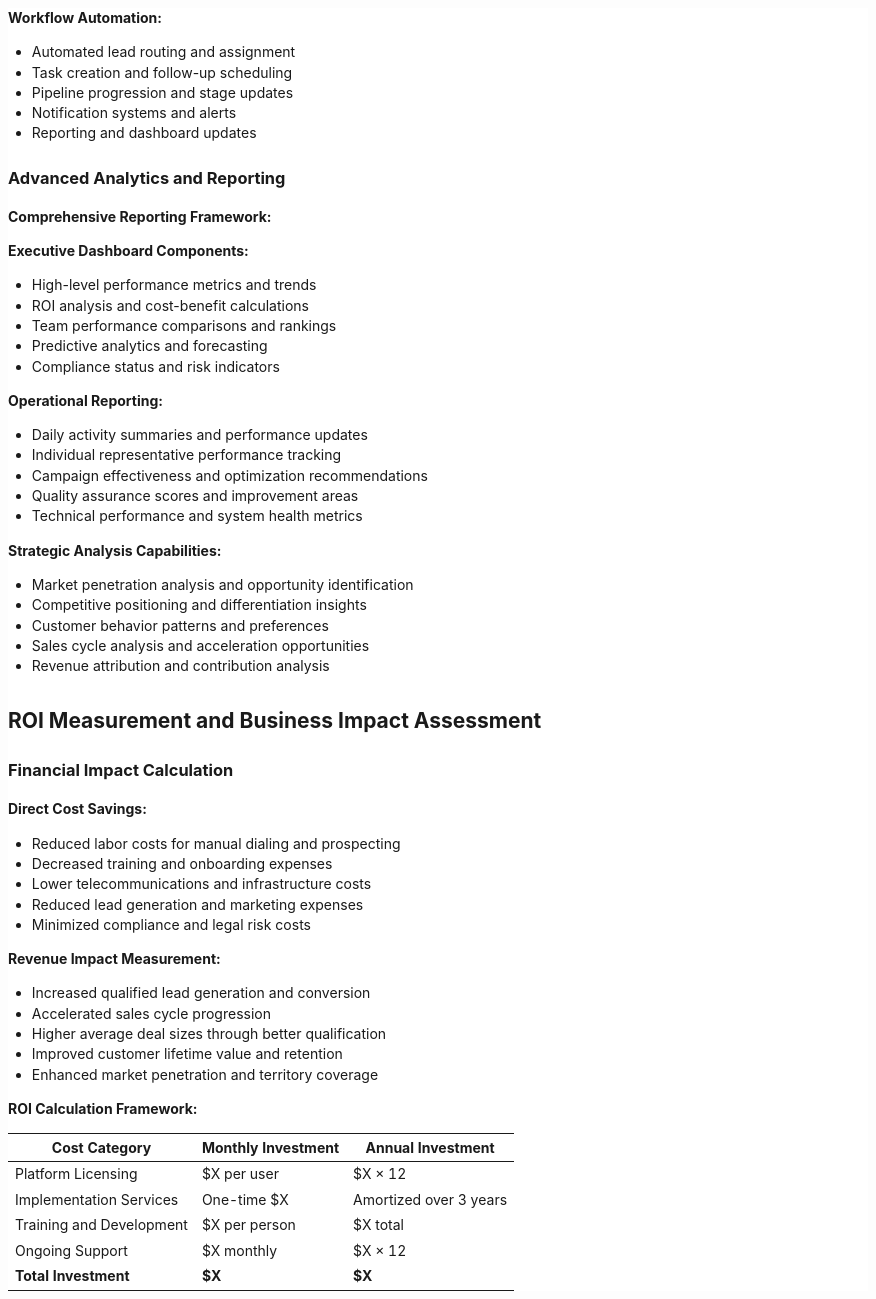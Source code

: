 **Workflow Automation:**
- Automated lead routing and assignment
- Task creation and follow-up scheduling
- Pipeline progression and stage updates
- Notification systems and alerts
- Reporting and dashboard updates

### Advanced Analytics and Reporting

**Comprehensive Reporting Framework:**

**Executive Dashboard Components:**
- High-level performance metrics and trends
- ROI analysis and cost-benefit calculations
- Team performance comparisons and rankings
- Predictive analytics and forecasting
- Compliance status and risk indicators

**Operational Reporting:**
- Daily activity summaries and performance updates
- Individual representative performance tracking
- Campaign effectiveness and optimization recommendations
- Quality assurance scores and improvement areas
- Technical performance and system health metrics

**Strategic Analysis Capabilities:**
- Market penetration analysis and opportunity identification
- Competitive positioning and differentiation insights
- Customer behavior patterns and preferences
- Sales cycle analysis and acceleration opportunities
- Revenue attribution and contribution analysis

## ROI Measurement and Business Impact Assessment

### Financial Impact Calculation

**Direct Cost Savings:**
- Reduced labor costs for manual dialing and prospecting
- Decreased training and onboarding expenses
- Lower telecommunications and infrastructure costs
- Reduced lead generation and marketing expenses
- Minimized compliance and legal risk costs

**Revenue Impact Measurement:**
- Increased qualified lead generation and conversion
- Accelerated sales cycle progression
- Higher average deal sizes through better qualification
- Improved customer lifetime value and retention
- Enhanced market penetration and territory coverage

**ROI Calculation Framework:**

| Cost Category | Monthly Investment | Annual Investment |
|---------------|-------------------|-------------------|
| Platform Licensing | $X per user | $X × 12 |
| Implementation Services | One-time $X | Amortized over 3 years |
| Training and Development | $X per person | $X total |
| Ongoing Support | $X monthly | $X × 12 |
| **Total Investment** | **$X** | **$X** |
